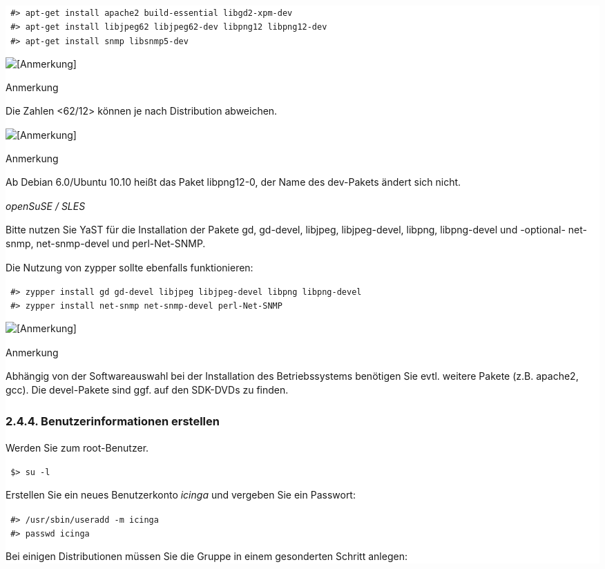 ~~~~ {.programlisting}
 #> apt-get install apache2 build-essential libgd2-xpm-dev
 #> apt-get install libjpeg62 libjpeg62-dev libpng12 libpng12-dev
 #> apt-get install snmp libsnmp5-dev
~~~~

![[Anmerkung]](../images/note.png)

Anmerkung

Die Zahlen \<62/12\> können je nach Distribution abweichen.

![[Anmerkung]](../images/note.png)

Anmerkung

Ab Debian 6.0/Ubuntu 10.10 heißt das Paket libpng12-0, der Name des
dev-Pakets ändert sich nicht.

*openSuSE / SLES*

Bitte nutzen Sie YaST für die Installation der Pakete gd, gd-devel,
libjpeg, libjpeg-devel, libpng, libpng-devel und -optional- net-snmp,
net-snmp-devel und perl-Net-SNMP.

Die Nutzung von zypper sollte ebenfalls funktionieren:

~~~~ {.programlisting}
 #> zypper install gd gd-devel libjpeg libjpeg-devel libpng libpng-devel
 #> zypper install net-snmp net-snmp-devel perl-Net-SNMP
~~~~

![[Anmerkung]](../images/note.png)

Anmerkung

Abhängig von der Softwareauswahl bei der Installation des
Betriebssystems benötigen Sie evtl. weitere Pakete (z.B. apache2, gcc).
Die devel-Pakete sind ggf. auf den SDK-DVDs zu finden.

### 2.4.4. Benutzerinformationen erstellen

Werden Sie zum root-Benutzer.

~~~~ {.programlisting}
 $> su -l
~~~~

Erstellen Sie ein neues Benutzerkonto *icinga* und vergeben Sie ein
Passwort:

~~~~ {.programlisting}
 #> /usr/sbin/useradd -m icinga
 #> passwd icinga  
~~~~

Bei einigen Distributionen müssen Sie die Gruppe in einem gesonderten
Schritt anlegen:
